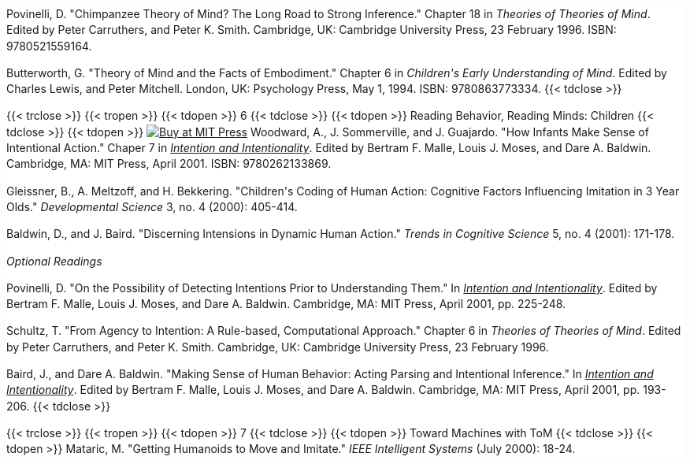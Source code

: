 Povinelli, D. "Chimpanzee Theory of Mind? The Long Road to Strong Inference." Chapter 18 in _Theories of Theories of Mind_. Edited by Peter Carruthers, and Peter K. Smith. Cambridge, UK: Cambridge University Press, 23 February 1996. ISBN: 9780521559164.  
  
Butterworth, G. "Theory of Mind and the Facts of Embodiment." Chapter 6 in _Children's Early Understanding of Mind_. Edited by Charles Lewis, and Peter Mitchell. London, UK: Psychology Press, May 1, 1994. ISBN: 9780863773334.
{{< tdclose >}}

{{< trclose >}}
{{< tropen >}}
{{< tdopen >}}
6
{{< tdclose >}}
{{< tdopen >}}
Reading Behavior, Reading Minds: Children
{{< tdclose >}}
{{< tdopen >}}
[![Buy at MIT Press](/images/mp_logo.gif)](https://mitpress.mit.edu/9780262133869) Woodward, A., J. Sommerville, and J. Guajardo. "How Infants Make Sense of Intentional Action." Chaper 7 in [_Intention and Intentionality_](https://mitpress.mit.edu/9780262133869). Edited by Bertram F. Malle, Louis J. Moses, and Dare A. Baldwin. Cambridge, MA: MIT Press, April 2001. ISBN: 9780262133869.  
  
Gleissner, B., A. Meltzoff, and H. Bekkering. "Children's Coding of Human Action: Cognitive Factors Influencing Imitation in 3 Year Olds." _Developmental Science_ 3, no. 4 (2000): 405-414.  
  
Baldwin, D., and J. Baird. "Discerning Intensions in Dynamic Human Action." _Trends in Cognitive Science_ 5, no. 4 (2001): 171-178.  
  
_Optional Readings_  
  
Povinelli, D. "On the Possibility of Detecting Intentions Prior to Understanding Them." In [_Intention and Intentionality_](https://mitpress.mit.edu/9780262133869). Edited by Bertram F. Malle, Louis J. Moses, and Dare A. Baldwin. Cambridge, MA: MIT Press, April 2001, pp. 225-248.  
  
Schultz, T. "From Agency to Intention: A Rule-based, Computational Approach." Chapter 6 in _Theories of Theories of Mind_. Edited by Peter Carruthers, and Peter K. Smith. Cambridge, UK: Cambridge University Press, 23 February 1996.  
  
Baird, J., and Dare A. Baldwin. "Making Sense of Human Behavior: Acting Parsing and Intentional Inference." In [_Intention and Intentionality_](https://mitpress.mit.edu/9780262133869). Edited by Bertram F. Malle, Louis J. Moses, and Dare A. Baldwin. Cambridge, MA: MIT Press, April 2001, pp. 193-206.
{{< tdclose >}}

{{< trclose >}}
{{< tropen >}}
{{< tdopen >}}
7
{{< tdclose >}}
{{< tdopen >}}
Toward Machines with ToM
{{< tdclose >}}
{{< tdopen >}}
Mataric, M. "Getting Humanoids to Move and Imitate." _IEEE Intelligent Systems_ (July 2000): 18-24.  
  
